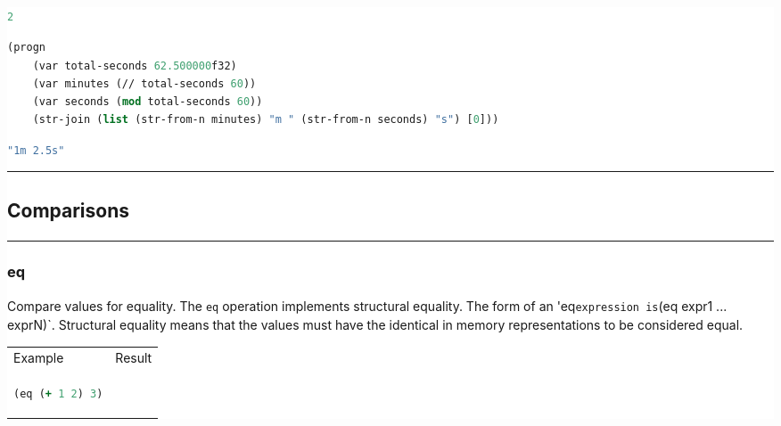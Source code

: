 ```clj
2
```


</td>
</tr>
<tr>
<td>

```clj
(progn 
    (var total-seconds 62.500000f32)
    (var minutes (// total-seconds 60))
    (var seconds (mod total-seconds 60))
    (str-join (list (str-from-n minutes) "m " (str-from-n seconds) "s") [0]))
```


</td>
<td>

```clj
"1m 2.5s"
```


</td>
</tr>
</table>



---

## Comparisons


---


### eq

Compare values for equality. The `eq` operation implements structural equality. The form of an 'eq` expression is `(eq expr1 ... exprN)`. 
 Structural equality means that the values must have the identical in memory representations to be considered equal. 

<table>
<tr>
<td> Example </td> <td> Result </td>
</tr>
<tr>
<td>

```clj
(eq (+ 1 2) 3)
```
